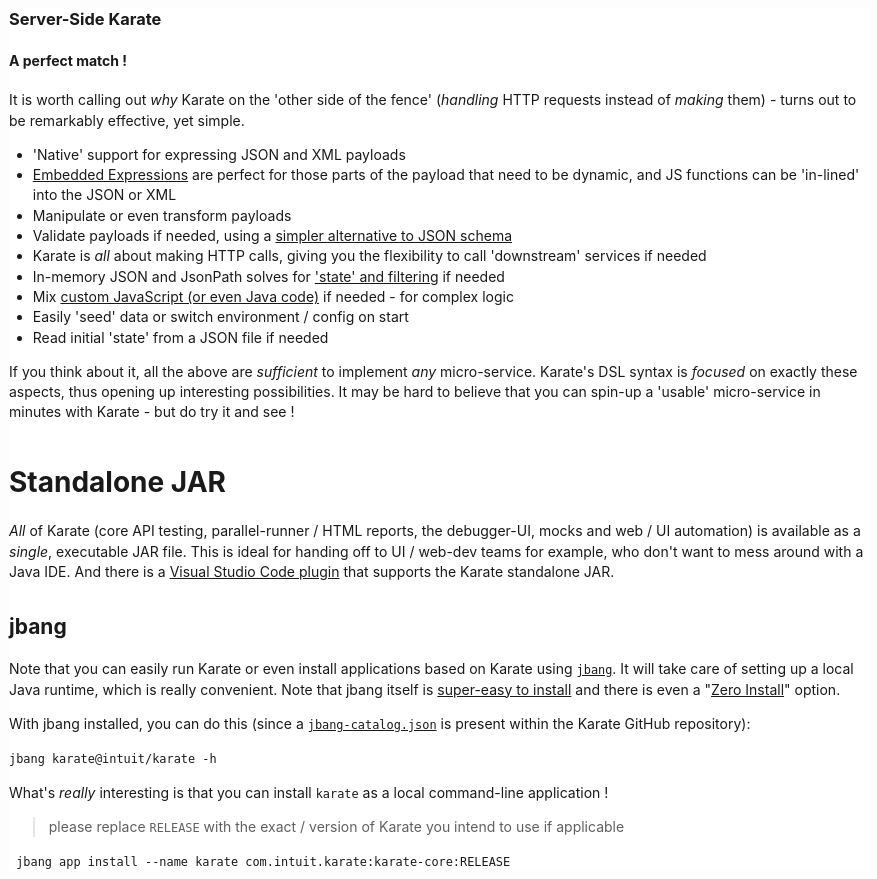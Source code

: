 ### Server-Side Karate
#### A perfect match !
It is worth calling out *why* Karate on the 'other side of the fence' (*handling* HTTP requests instead of *making* them) - turns out to be remarkably effective, yet simple.

* 'Native' support for expressing JSON and XML payloads
* [Embedded Expressions](https://github.com/intuit/karate#embedded-expressions) are perfect for those parts of the payload that need to be dynamic, and JS functions can be 'in-lined' into the JSON or XML
* Manipulate or even transform payloads
* Validate payloads if needed, using a [simpler alternative to JSON schema](https://twitter.com/KarateDSL/status/878984854012022784)
* Karate is *all* about making HTTP calls, giving you the flexibility to call 'downstream' services if needed
* In-memory JSON and JsonPath solves for ['state' and filtering](https://twitter.com/KarateDSL/status/946607931327266816) if needed
* Mix [custom JavaScript (or even Java code)](https://github.com/intuit/karate#karate-expressions) if needed - for complex logic
* Easily 'seed' data or switch environment / config on start
* Read initial 'state' from a JSON file if needed

If you think about it, all the above are *sufficient* to implement *any* micro-service. Karate's DSL syntax is *focused* on exactly these aspects, thus opening up interesting possibilities. It may be hard to believe that you can spin-up a 'usable' micro-service in minutes with Karate - but do try it and see !

# Standalone JAR
*All* of Karate (core API testing, parallel-runner / HTML reports, the debugger-UI, mocks and web / UI automation) is available as a *single*, executable JAR file. This is ideal for handing off to UI / web-dev teams for example, who don't want to mess around with a Java IDE. And there is a [Visual Studio Code plugin](https://marketplace.visualstudio.com/items?itemName=kirkslota.karate-runner) that supports the Karate standalone JAR.

## jbang
Note that you can easily run Karate or even install applications based on Karate using [`jbang`](https://www.jbang.dev). It will take care of setting up a local Java runtime, which is really convenient. Note that jbang itself is [super-easy to install](https://github.com/jbangdev/jbang#installation) and there is even a "[Zero Install](https://github.com/jbangdev/jbang#zero-install)" option.

With jbang installed, you can do this (since a [`jbang-catalog.json`](https://github.com/jbangdev/jbang#implicit-alias-catalogs) is present within the Karate GitHub repository):

```
jbang karate@intuit/karate -h
```

What's *really* interesting is that you can install `karate` as a local command-line application !

> please replace `RELEASE` with the exact / version of Karate you intend to use if applicable

```
 jbang app install --name karate com.intuit.karate:karate-core:RELEASE
```

